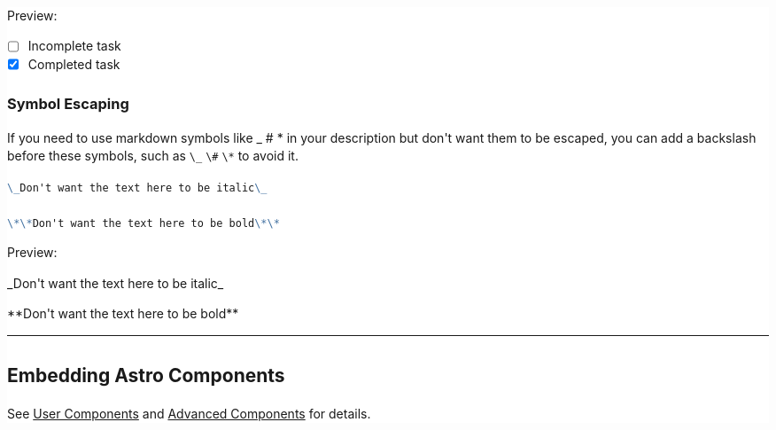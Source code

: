 Preview:

- [ ] Incomplete task
- [x] Completed task

### Symbol Escaping

If you need to use markdown symbols like \_ # \* in your description but don't
want them to be escaped, you can add a backslash before these symbols, such as
`\_` `\#` `\*` to avoid it.

```markdown
\_Don't want the text here to be italic\_

\*\*Don't want the text here to be bold\*\*
```

Preview:

\_Don't want the text here to be italic\_

\*\*Don't want the text here to be bold\*\*

---

## Embedding Astro Components

See [User Components](/docs/integrations/components) and
[Advanced Components](/docs/integrations/advanced) for details.


[^footnote]: Here is the content of the footnote
[^footnote]: Here is the content of the footnote